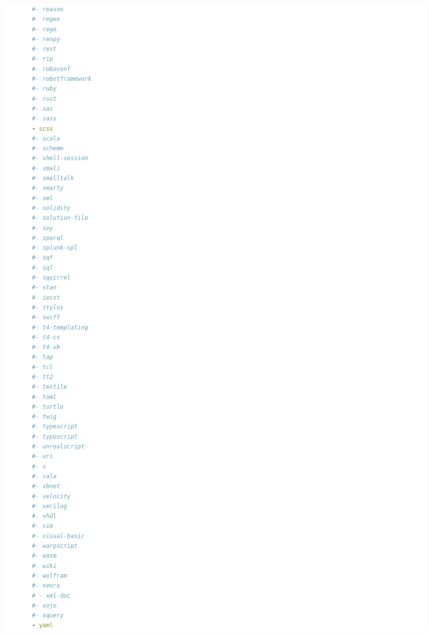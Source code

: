```yaml
        #- reason
        #- regex
        #- rego
        #- renpy
        #- rest
        #- rip
        #- roboconf
        #- robotframework
        #- ruby
        #- rust
        #- sas
        #- sass
        - scss
        #- scala
        #- scheme
        #- shell-session
        #- smali
        #- smalltalk
        #- smarty
        #- sml
        #- solidity
        #- solution-file
        #- soy
        #- sparql
        #- splunk-spl
        #- sqf
        #- sql
        #- squirrel
        #- stan
        #- iecst
        #- stylus
        #- swift
        #- t4-templating
        #- t4-cs
        #- t4-vb
        #- tap
        #- tcl
        #- tt2
        #- textile
        #- toml
        #- turtle
        #- twig
        #- typescript
        #- typoscript
        #- unrealscript
        #- uri
        #- v
        #- vala
        #- vbnet
        #- velocity
        #- verilog
        #- vhdl
        #- vim
        #- visual-basic
        #- warpscript
        #- wasm
        #- wiki
        #- wolfram
        #- xeora
        # - xml-doc
        #- xojo
        #- xquery
        - yaml
```
